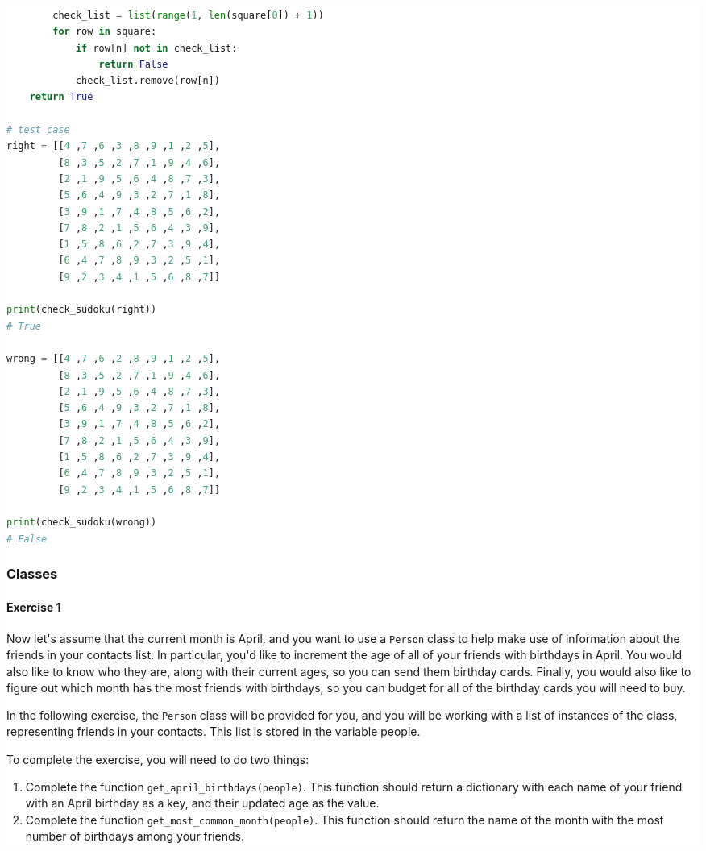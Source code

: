 ```python
        check_list = list(range(1, len(square[0]) + 1))
        for row in square:
            if row[n] not in check_list:
                return False
            check_list.remove(row[n])
    return True

# test case
right = [[4 ,7 ,6 ,3 ,8 ,9 ,1 ,2 ,5],
         [8 ,3 ,5 ,2 ,7 ,1 ,9 ,4 ,6],
         [2 ,1 ,9 ,5 ,6 ,4 ,8 ,7 ,3],
         [5 ,6 ,4 ,9 ,3 ,2 ,7 ,1 ,8],
         [3 ,9 ,1 ,7 ,4 ,8 ,5 ,6 ,2],
         [7 ,8 ,2 ,1 ,5 ,6 ,4 ,3 ,9],
         [1 ,5 ,8 ,6 ,2 ,7 ,3 ,9 ,4],
         [6 ,4 ,7 ,8 ,9 ,3 ,2 ,5 ,1],
         [9 ,2 ,3 ,4 ,1 ,5 ,6 ,8 ,7]]

print(check_sudoku(right))
# True

wrong = [[4 ,7 ,6 ,2 ,8 ,9 ,1 ,2 ,5],
         [8 ,3 ,5 ,2 ,7 ,1 ,9 ,4 ,6],
         [2 ,1 ,9 ,5 ,6 ,4 ,8 ,7 ,3],
         [5 ,6 ,4 ,9 ,3 ,2 ,7 ,1 ,8],
         [3 ,9 ,1 ,7 ,4 ,8 ,5 ,6 ,2],
         [7 ,8 ,2 ,1 ,5 ,6 ,4 ,3 ,9],
         [1 ,5 ,8 ,6 ,2 ,7 ,3 ,9 ,4],
         [6 ,4 ,7 ,8 ,9 ,3 ,2 ,5 ,1],
         [9 ,2 ,3 ,4 ,1 ,5 ,6 ,8 ,7]]

print(check_sudoku(wrong))
# False
```

### Classes
#### Exercise 1
Now let's assume that the current month is April, and you want to use a `Person` class to help make use of information about the friends in your contacts list. In particular, you'd like to increment the age of all of your friends with birthdays in April. You would also like to know who they are, along with their current ages, so you can send them birthday cards. Finally, you would also like to figure out which month has the most friends with birthdays, so you can budget for all of the birthday cards you will need to buy.

In the following exercise, the `Person` class will be provided for you, and you will be working with a list of instances of the class, representing friends in your contacts. This list is stored in the variable people.

To complete the exercise, you will need to do two things:

  1. Complete the function `get_april_birthdays(people)`. This function should return a dictionary with each name of your friend with an April birthday as a key, and their updated age as the value.
  2. Complete the function `get_most_common_month(people)`. This function should return the name of the month with the most number of birthdays among your friends.
